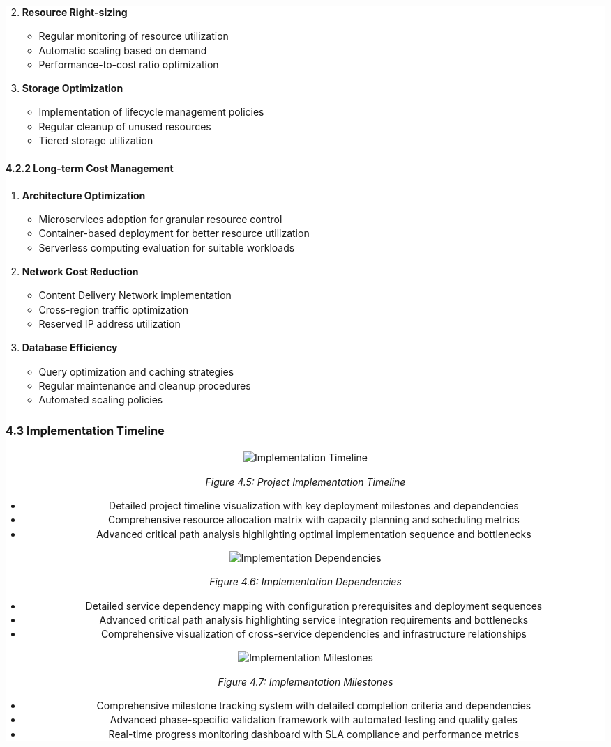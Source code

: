 2. **Resource Right-sizing**
   - Regular monitoring of resource utilization
   - Automatic scaling based on demand
   - Performance-to-cost ratio optimization

3. **Storage Optimization**
   - Implementation of lifecycle management policies
   - Regular cleanup of unused resources
   - Tiered storage utilization

#### 4.2.2 Long-term Cost Management
1. **Architecture Optimization**
   - Microservices adoption for granular resource control
   - Container-based deployment for better resource utilization
   - Serverless computing evaluation for suitable workloads

2. **Network Cost Reduction**
   - Content Delivery Network implementation
   - Cross-region traffic optimization
   - Reserved IP address utilization

3. **Database Efficiency**
   - Query optimization and caching strategies
   - Regular maintenance and cleanup procedures
   - Automated scaling policies

### 4.3 Implementation Timeline

<div align="center">

![Implementation Timeline](visualizations/implementation_timeline.png)

*Figure 4.5: Project Implementation Timeline*
- Detailed project timeline visualization with key deployment milestones and dependencies
- Comprehensive resource allocation matrix with capacity planning and scheduling metrics
- Advanced critical path analysis highlighting optimal implementation sequence and bottlenecks
</div>

<div align="center">

![Implementation Dependencies](visualizations/implementation_dependencies.png)

*Figure 4.6: Implementation Dependencies*
- Detailed service dependency mapping with configuration prerequisites and deployment sequences
- Advanced critical path analysis highlighting service integration requirements and bottlenecks
- Comprehensive visualization of cross-service dependencies and infrastructure relationships
</div>

<div align="center">

![Implementation Milestones](visualizations/implementation_milestones.png)

*Figure 4.7: Implementation Milestones*
- Comprehensive milestone tracking system with detailed completion criteria and dependencies
- Advanced phase-specific validation framework with automated testing and quality gates
- Real-time progress monitoring dashboard with SLA compliance and performance metrics
</div>

